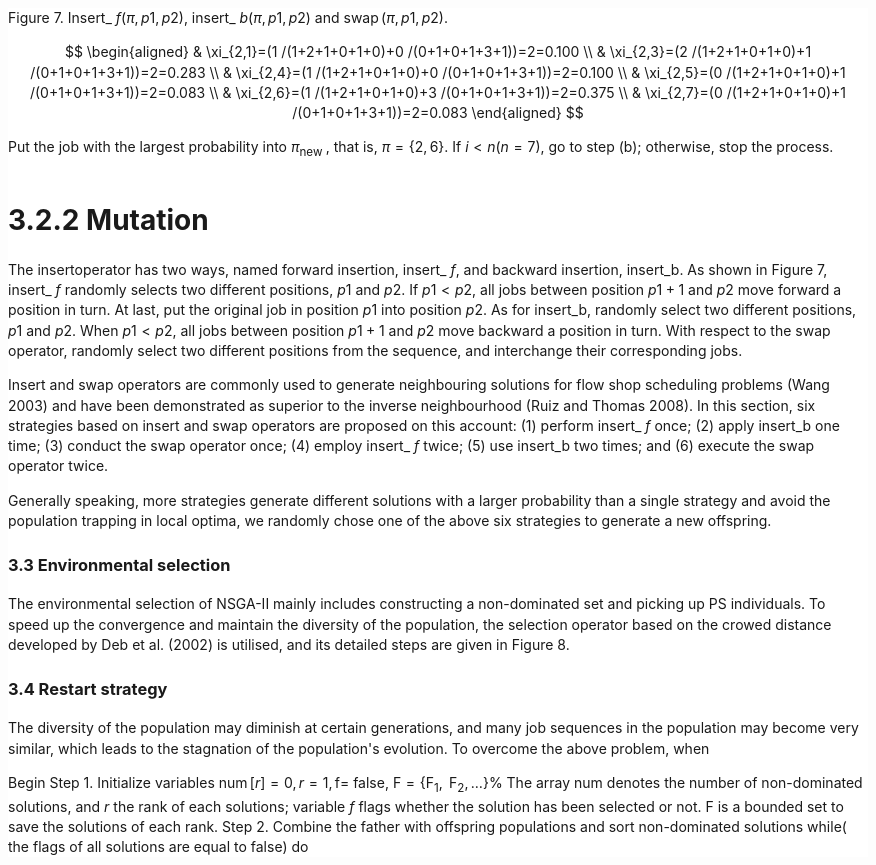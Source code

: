 Figure 7. Insert_ $f(\pi, p 1, p 2)$, insert_ $b(\pi, p 1, p 2)$ and $\operatorname{swap}(\pi, p 1, p 2)$.

$$
\begin{aligned}
& \xi_{2,1}=(1 /(1+2+1+0+1+0)+0 /(0+1+0+1+3+1))=2=0.100 \\
& \xi_{2,3}=(2 /(1+2+1+0+1+0)+1 /(0+1+0+1+3+1))=2=0.283 \\
& \xi_{2,4}=(1 /(1+2+1+0+1+0)+0 /(0+1+0+1+3+1))=2=0.100 \\
& \xi_{2,5}=(0 /(1+2+1+0+1+0)+1 /(0+1+0+1+3+1))=2=0.083 \\
& \xi_{2,6}=(1 /(1+2+1+0+1+0)+3 /(0+1+0+1+3+1))=2=0.375 \\
& \xi_{2,7}=(0 /(1+2+1+0+1+0)+1 /(0+1+0+1+3+1))=2=0.083
\end{aligned}
$$

Put the job with the largest probability into $\pi_{\text {new }}$, that is, $\pi=\{2,6\}$. If $i<n(n=7)$, go to step (b); otherwise, stop the process.

# 3.2.2 Mutation 

The insertoperator has two ways, named forward insertion, insert_ $f$, and backward insertion, insert_b. As shown in Figure 7, insert_ $f$ randomly selects two different positions, $p 1$ and $p 2$. If $p 1<p 2$, all jobs between position $p 1+1$ and $p 2$ move forward a position in turn. At last, put the original job in position $p 1$ into position $p 2$. As for insert_b, randomly select two different positions, $p 1$ and $p 2$. When $p 1<p 2$, all jobs between position $p 1+1$ and $p 2$ move backward a position in turn. With respect to the swap operator, randomly select two different positions from the sequence, and interchange their corresponding jobs.

Insert and swap operators are commonly used to generate neighbouring solutions for flow shop scheduling problems (Wang 2003) and have been demonstrated as superior to the inverse neighbourhood (Ruiz and Thomas 2008). In this section, six strategies based on insert and swap operators are proposed on this account: (1) perform insert_ $f$ once; (2) apply insert_b one time; (3) conduct the swap operator once; (4) employ insert_ $f$ twice; (5) use insert_b two times; and (6) execute the swap operator twice.

Generally speaking, more strategies generate different solutions with a larger probability than a single strategy and avoid the population trapping in local optima, we randomly chose one of the above six strategies to generate a new offspring.

### 3.3 Environmental selection

The environmental selection of NSGA-II mainly includes constructing a non-dominated set and picking up PS individuals. To speed up the convergence and maintain the diversity of the population, the selection operator based on the crowed distance developed by Deb et al. (2002) is utilised, and its detailed steps are given in Figure 8.

### 3.4 Restart strategy

The diversity of the population may diminish at certain generations, and many job sequences in the population may become very similar, which leads to the stagnation of the population's evolution. To overcome the above problem, when

Begin
Step 1. Initialize variables
$\operatorname{num}[r]=0, r=1, \mathrm{f}=$ false, $\mathrm{F}=\left\{\mathrm{F}_{1}, \mathrm{~F}_{2}, \ldots\right\} \%$ The array num denotes the number of non-dominated solutions, and $r$ the rank of each solutions; variable $f$ flags whether the solution has been selected or not. F is a bounded set to save the solutions of each rank.
Step 2. Combine the father with offspring populations and sort non-dominated solutions while( the flags of all solutions are equal to false) do


[^0]:    *Corresponding author. Email: dwgong@vip.163.com